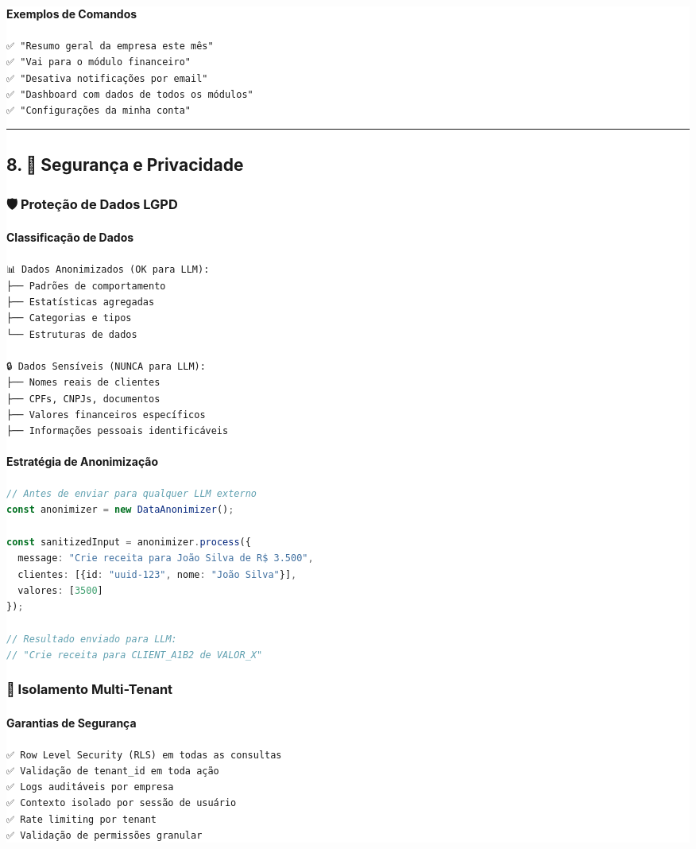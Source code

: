 #### **Exemplos de Comandos**
```
✅ "Resumo geral da empresa este mês"
✅ "Vai para o módulo financeiro"
✅ "Desativa notificações por email"
✅ "Dashboard com dados de todos os módulos"
✅ "Configurações da minha conta"
```

---

## 8. 🔐 Segurança e Privacidade

### **🛡️ Proteção de Dados LGPD**

#### **Classificação de Dados**
```
📊 Dados Anonimizados (OK para LLM):
├── Padrões de comportamento
├── Estatísticas agregadas
├── Categorias e tipos
└── Estruturas de dados

🔒 Dados Sensíveis (NUNCA para LLM):
├── Nomes reais de clientes
├── CPFs, CNPJs, documentos
├── Valores financeiros específicos
├── Informações pessoais identificáveis
```

#### **Estratégia de Anonimização**
```typescript
// Antes de enviar para qualquer LLM externo
const anonimizer = new DataAnonimizer();

const sanitizedInput = anonimizer.process({
  message: "Crie receita para João Silva de R$ 3.500",
  clientes: [{id: "uuid-123", nome: "João Silva"}],
  valores: [3500]
});

// Resultado enviado para LLM:
// "Crie receita para CLIENT_A1B2 de VALOR_X"
```

### **🔐 Isolamento Multi-Tenant**

#### **Garantias de Segurança**
```
✅ Row Level Security (RLS) em todas as consultas
✅ Validação de tenant_id em toda ação
✅ Logs auditáveis por empresa
✅ Contexto isolado por sessão de usuário
✅ Rate limiting por tenant
✅ Validação de permissões granular
```
